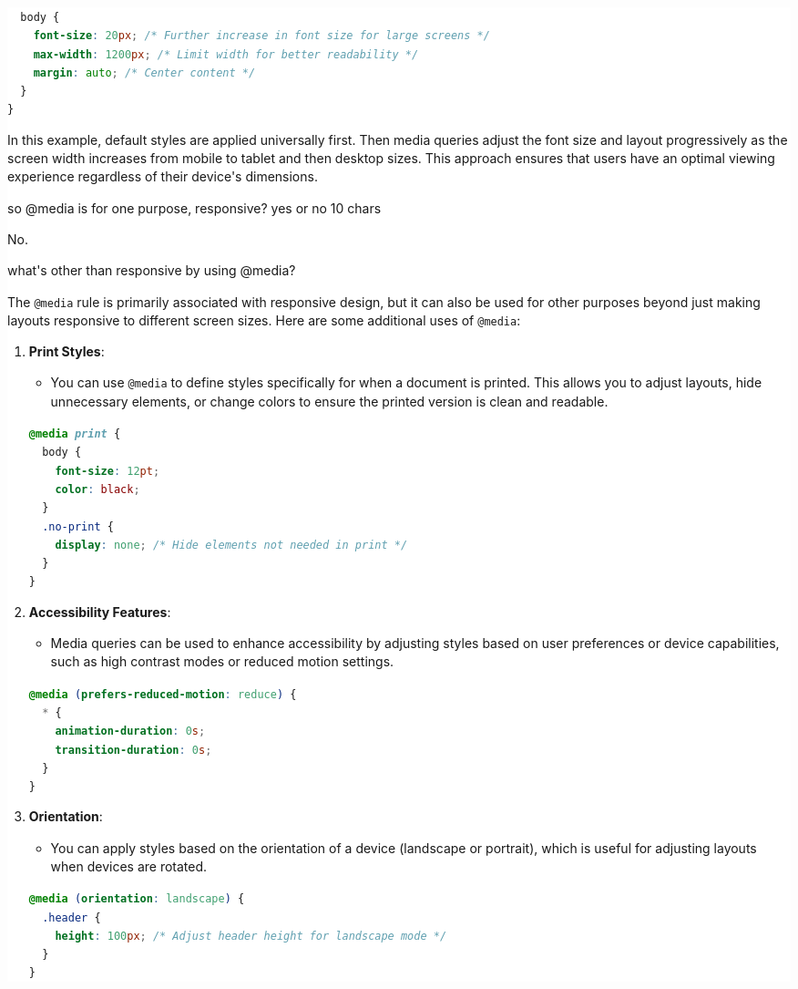 ```css
  body {
    font-size: 20px; /* Further increase in font size for large screens */
    max-width: 1200px; /* Limit width for better readability */
    margin: auto; /* Center content */
  }
}
```

In this example, default styles are applied universally first. Then media queries adjust the font size and layout progressively as the screen width increases from mobile to tablet and then desktop sizes. This approach ensures that users have an optimal viewing experience regardless of their device's dimensions.

so @media is for one purpose, responsive? yes or no 10 chars


No.

what's other than responsive by using @media?


The `@media` rule is primarily associated with responsive design, but it can also be used for other purposes beyond just making layouts responsive to different screen sizes. Here are some additional uses of `@media`:

1. **Print Styles**: 
   - You can use `@media` to define styles specifically for when a document is printed. This allows you to adjust layouts, hide unnecessary elements, or change colors to ensure the printed version is clean and readable.
   ```css
   @media print {
     body {
       font-size: 12pt;
       color: black;
     }
     .no-print {
       display: none; /* Hide elements not needed in print */
     }
   }
   ```

2. **Accessibility Features**:
   - Media queries can be used to enhance accessibility by adjusting styles based on user preferences or device capabilities, such as high contrast modes or reduced motion settings.
   ```css
   @media (prefers-reduced-motion: reduce) {
     * {
       animation-duration: 0s;
       transition-duration: 0s;
     }
   }
   ```

3. **Orientation**:
   - You can apply styles based on the orientation of a device (landscape or portrait), which is useful for adjusting layouts when devices are rotated.
   ```css
   @media (orientation: landscape) {
     .header {
       height: 100px; /* Adjust header height for landscape mode */
     }
   }
   ```
